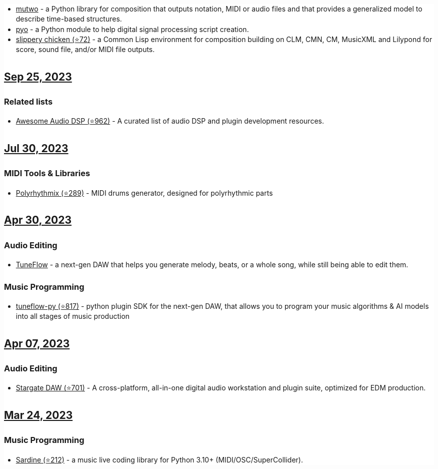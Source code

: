 *   [mutwo](https://mutwo-org.github.io/) - a Python library for composition that outputs notation, MIDI or audio files and that provides a generalized model to describe time-based structures.
*   [pyo](https://belangeo.github.io/pyo/) - a Python module to help digital signal processing script creation.
*   [slippery chicken (⭐72)](https://github.com/mdedwards/slippery-chicken) - a Common Lisp environment for composition building on CLM, CMN, CM, MusicXML and Lilypond for score, sound file, and/or MIDI file outputs.

## [Sep 25, 2023](/content/2023/09/25/README.md)

### Related lists

*   [Awesome Audio DSP (⭐962)](https://github.com/BillyDM/awesome-audio-dsp) - A curated list of audio DSP and plugin development resources.

## [Jul 30, 2023](/content/2023/07/30/README.md)

### MIDI Tools & Libraries

*   [Polyrhythmix (⭐289)](http://github.com/dredozubov/polyrhythmix) - MIDI drums
    generator, designed for polyrhythmic parts

## [Apr 30, 2023](/content/2023/04/30/README.md)

### Audio Editing

*   [TuneFlow](https://tuneflow.com/) - a next-gen DAW that helps you generate melody, beats, or a whole song, while still being able to edit them.

### Music Programming

*   [tuneflow-py (⭐817)](https://github.com/tuneflow/tuneflow-py/) - python plugin SDK for the next-gen DAW, that allows you to program your music algorithms & AI models into all stages of music production

## [Apr 07, 2023](/content/2023/04/07/README.md)

### Audio Editing

*   [Stargate DAW (⭐701)](https://github.com/stargatedaw/stargate/) - A cross-platform, all-in-one digital audio workstation and plugin suite, optimized for EDM production.

## [Mar 24, 2023](/content/2023/03/24/README.md)

### Music Programming

*   [Sardine (⭐212)](https://github.com/Bubobubobubobubo/sardine) - a music live coding library for Python 3.10+ (MIDI/OSC/SuperCollider).

